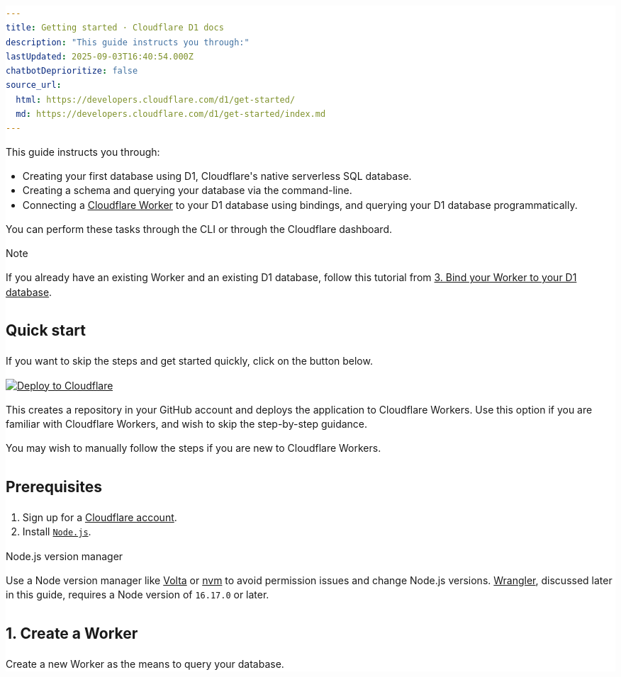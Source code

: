 ```yaml
---
title: Getting started · Cloudflare D1 docs
description: "This guide instructs you through:"
lastUpdated: 2025-09-03T16:40:54.000Z
chatbotDeprioritize: false
source_url:
  html: https://developers.cloudflare.com/d1/get-started/
  md: https://developers.cloudflare.com/d1/get-started/index.md
---
```


This guide instructs you through:

* Creating your first database using D1, Cloudflare's native serverless SQL database.
* Creating a schema and querying your database via the command-line.
* Connecting a [Cloudflare Worker](https://developers.cloudflare.com/workers/) to your D1 database using bindings, and querying your D1 database programmatically.

You can perform these tasks through the CLI or through the Cloudflare dashboard.

Note

If you already have an existing Worker and an existing D1 database, follow this tutorial from [3. Bind your Worker to your D1 database](https://developers.cloudflare.com/d1/get-started/#3-bind-your-worker-to-your-d1-database).

## Quick start

If you want to skip the steps and get started quickly, click on the button below.

[![Deploy to Cloudflare](https://deploy.workers.cloudflare.com/button)](https://deploy.workers.cloudflare.com/?url=https://github.com/cloudflare/docs-examples/tree/d1-get-started/d1/d1-get-started)

This creates a repository in your GitHub account and deploys the application to Cloudflare Workers. Use this option if you are familiar with Cloudflare Workers, and wish to skip the step-by-step guidance.

You may wish to manually follow the steps if you are new to Cloudflare Workers.

## Prerequisites

1. Sign up for a [Cloudflare account](https://dash.cloudflare.com/sign-up/workers-and-pages).
2. Install [`Node.js`](https://docs.npmjs.com/downloading-and-installing-node-js-and-npm).

Node.js version manager

Use a Node version manager like [Volta](https://volta.sh/) or [nvm](https://github.com/nvm-sh/nvm) to avoid permission issues and change Node.js versions. [Wrangler](https://developers.cloudflare.com/workers/wrangler/install-and-update/), discussed later in this guide, requires a Node version of `16.17.0` or later.

## 1. Create a Worker

Create a new Worker as the means to query your database.
